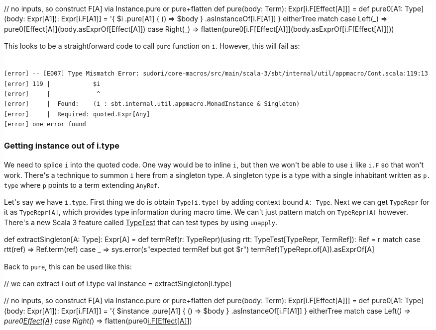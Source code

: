 <scala>
// no inputs, so construct F[A] via Instance.pure or pure+flatten
def pure(body: Term): Expr[i.F[Effect[A]]] =
  def pure0[A1: Type](body: Expr[A1]): Expr[i.F[A1]] =
    '{
      $i
        .pure[A1] { () => $body }
        .asInstanceOf[i.F[A1]]
    }
  eitherTree match
    case Left(_) => pure0[Effect[A]](body.asExprOf[Effect[A]])
    case Right(_) =>
      flatten(pure0[i.F[Effect[A]]](body.asExprOf[i.F[Effect[A]]]))
</scala>

This looks to be a straightforward code to call `pure` function on `i`. However, this will fail as:

<code>
[error] -- [E007] Type Mismatch Error: sudori/core-macros/src/main/scala-3/sbt/internal/util/appmacro/Cont.scala:119:13
[error] 119 |            $i
[error]     |             ^
[error]     |  Found:    (i : sbt.internal.util.appmacro.MonadInstance & Singleton)
[error]     |  Required: quoted.Expr[Any]
[error] one error found
</code>

### Getting instance out of i.type

We need to splice `i` into the quoted code. One way would be to inline `i`, but then we won't be able to use `i` like `i.F` so that won't work. There's a technique to summon `i` here from a singleton type. A singleton type is a type with a single inhabitant written as `p.type` where `p` points to a term extending `AnyRef`.

Let's say we have `i.type`. First thing we do is obtain `Type[i.type]` by adding context bound `A: Type`. Next we can get `TypeRepr` for it as `TypeRepr[A]`, which provides type information during macro time. We can't just pattern match on `TypeRepr[A]` however. There's a new Scala 3 feature called [TypeTest][TypeTest] that can test types by using `unapply`.

<scala>
  def extractSingleton[A: Type]: Expr[A] =
    def termRef(r: TypeRepr)(using rtt: TypeTest[TypeRepr, TermRef]): Ref = r match
      case rtt(ref) => Ref.term(ref)
      case _        => sys.error(s"expected termRef but got $r")
    termRef(TypeRepr.of[A]).asExprOf[A]
</scala>

Back to `pure`, this can be used like this:

<scala>
// we can extract i out of i.type
val instance = extractSingleton[i.type]

// no inputs, so construct F[A] via Instance.pure or pure+flatten
def pure(body: Term): Expr[i.F[Effect[A]]] =
  def pure0[A1: Type](body: Expr[A1]): Expr[i.F[A1]] =
    '{
      $instance
        .pure[A1] { () => $body }
        .asInstanceOf[i.F[A1]]
    }
  eitherTree match
    case Left(_) => pure0[Effect[A]](body.asExprOf[Effect[A]])
    case Right(_) =>
      flatten(pure0[i.F[Effect[A]]](body.asExprOf[i.F[Effect[A]]]))
</scala>


  [sudori]: https://github.com/eed3si9n/sudori
  [metaprogramming]: http://dotty.epfl.ch/docs/reference/metaprogramming/toc.html
  [Enum]: http://dotty.epfl.ch/docs/reference/enums/adts.html
  [TypeProjection]: http://dotty.epfl.ch/docs/reference/dropped-features/type-projection.html
  [so-50043630]: https://stackoverflow.com/q/50043630/3827
  [Tree]: https://github.com/lampepfl/dotty/blob/3.0.1/library/src/scala/quoted/Quotes.scala#L255
  [Transformer]: https://github.com/scala/scala/blob/v2.13.6/src/reflect/scala/reflect/api/Trees.scala#L2563
  [TreeMap]: https://github.com/lampepfl/dotty/blob/3.0.1/library/src/scala/quoted/Quotes.scala#L4370
  [Type]: http://dotty.epfl.ch/docs/reference/metaprogramming/macros.html#types-for-quotations
  [statically-unknown]: https://docs.scala-lang.org/scala3/guides/macros/faq.html#how-do-i-summon-an-expression-for-statically-unknown-types
  [Instance]: https://github.com/sbt/sbt/blob/v1.5.5/core-macros/src/main/scala/sbt/internal/util/appmacro/Instance.scala
  [1c22478edc]: https://github.com/sbt/sbt-zero-thirteen/commit/1c22478edcad5b083330445317d3ef28f3fa3ef2
  [Selective]: https://eed3si9n.com/selective-functor-in-sbt
  [part1]: https://eed3si9n.com/sudori-part1
  [TypeTest]: http://dotty.epfl.ch/docs/reference/other-new-features/type-test.html
  [Lambda]: https://github.com/lampepfl/dotty/blob/3.0.1/library/src/scala/quoted/Quotes.scala#L1290
  [createFunction]: https://github.com/sbt/sbt/blob/v1.5.5/core-macros/src/main/scala/sbt/internal/util/appmacro/ContextUtil.scala#L234